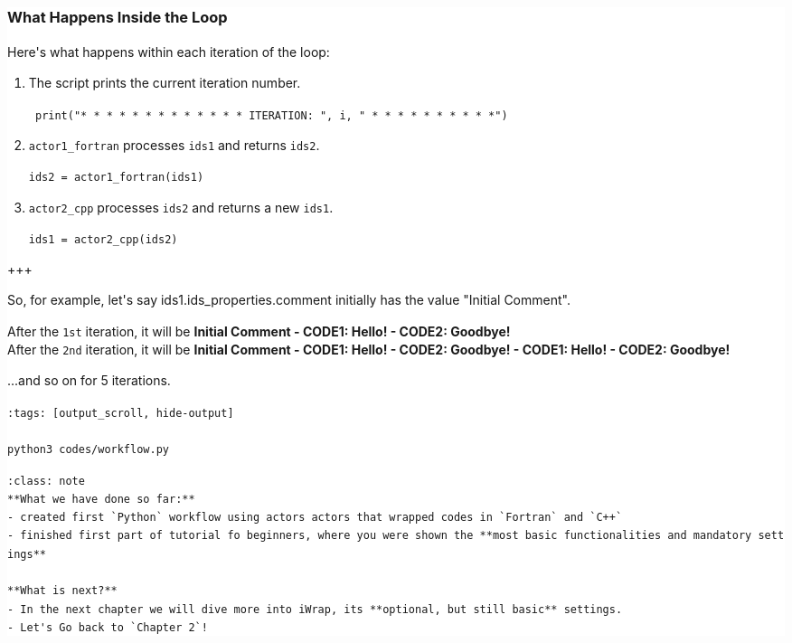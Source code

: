 ### What Happens Inside the Loop
Here's what happens within each iteration of the loop:



1. The script prints the current iteration number.
   ```
    print("* * * * * * * * * * * * * ITERATION: ", i, " * * * * * * * * * *")
    ```

2. `actor1_fortran` processes `ids1` and returns `ids2`.
    ```
    ids2 = actor1_fortran(ids1)
    ```

3. `actor2_cpp` processes `ids2` and returns a new `ids1`.
    ```
    ids1 = actor2_cpp(ids2)
    ```

+++

So, for example, let's say ids1.ids_properties.comment initially has the value "Initial Comment".   

After the `1st` iteration, it will be **Initial Comment - CODE1: Hello! - CODE2: Goodbye!**  
After the `2nd` iteration, it will be **Initial Comment - CODE1: Hello! - CODE2: Goodbye! - CODE1: Hello! - CODE2: Goodbye!**

...and so on for 5 iterations.

```{code-cell}
:tags: [output_scroll, hide-output]

python3 codes/workflow.py
```

```{admonition} Summary
:class: note
**What we have done so far:**
- created first `Python` workflow using actors actors that wrapped codes in `Fortran` and `C++`
- finished first part of tutorial fo beginners, where you were shown the **most basic functionalities and mandatory settings**

**What is next?**
- In the next chapter we will dive more into iWrap, its **optional, but still basic** settings. 
- Let's Go back to `Chapter 2`!
